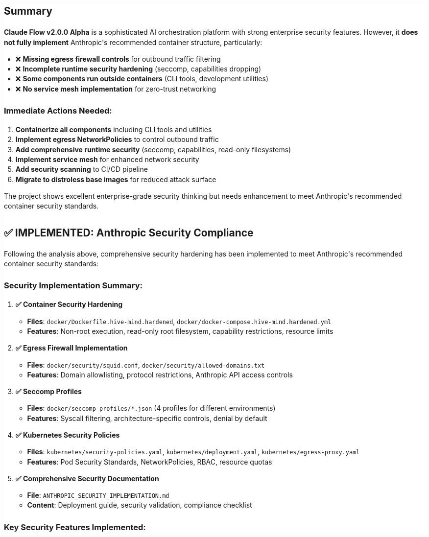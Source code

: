 ## Summary

**Claude Flow v2.0.0 Alpha** is a sophisticated AI orchestration platform with strong enterprise security features. However, it **does not fully implement** Anthropic's recommended container structure, particularly:

- ❌ **Missing egress firewall controls** for outbound traffic filtering
- ❌ **Incomplete runtime security hardening** (seccomp, capabilities dropping)
- ❌ **Some components run outside containers** (CLI tools, development utilities)
- ❌ **No service mesh implementation** for zero-trust networking

### Immediate Actions Needed:

1. **Containerize all components** including CLI tools and utilities
2. **Implement egress NetworkPolicies** to control outbound traffic
3. **Add comprehensive runtime security** (seccomp, capabilities, read-only filesystems)
4. **Implement service mesh** for enhanced network security
5. **Add security scanning** to CI/CD pipeline
6. **Migrate to distroless base images** for reduced attack surface

The project shows excellent enterprise-grade security thinking but needs enhancement to meet Anthropic's recommended container security standards.

## ✅ **IMPLEMENTED: Anthropic Security Compliance**

Following the analysis above, comprehensive security hardening has been implemented to meet Anthropic's recommended container security standards:

### **Security Implementation Summary:**

1. **✅ Container Security Hardening**
   - **Files**: `docker/Dockerfile.hive-mind.hardened`, `docker/docker-compose.hive-mind.hardened.yml`
   - **Features**: Non-root execution, read-only root filesystem, capability restrictions, resource limits

2. **✅ Egress Firewall Implementation**
   - **Files**: `docker/security/squid.conf`, `docker/security/allowed-domains.txt`
   - **Features**: Domain allowlisting, protocol restrictions, Anthropic API access controls

3. **✅ Seccomp Profiles**
   - **Files**: `docker/seccomp-profiles/*.json` (4 profiles for different environments)
   - **Features**: Syscall filtering, architecture-specific controls, denial by default

4. **✅ Kubernetes Security Policies**
   - **Files**: `kubernetes/security-policies.yaml`, `kubernetes/deployment.yaml`, `kubernetes/egress-proxy.yaml`
   - **Features**: Pod Security Standards, NetworkPolicies, RBAC, resource quotas

5. **✅ Comprehensive Security Documentation**
   - **File**: `ANTHROPIC_SECURITY_IMPLEMENTATION.md`
   - **Content**: Deployment guide, security validation, compliance checklist

### **Key Security Features Implemented:**
